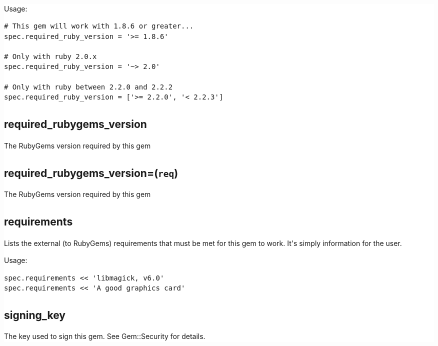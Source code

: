 <p>Usage:</p>

<pre class="ruby"><span class="ruby-comment"># This gem will work with 1.8.6 or greater...</span>
<span class="ruby-identifier">spec</span>.<span class="ruby-identifier">required_ruby_version</span> = <span class="ruby-string">&#39;&gt;= 1.8.6&#39;</span>

<span class="ruby-comment"># Only with ruby 2.0.x</span>
<span class="ruby-identifier">spec</span>.<span class="ruby-identifier">required_ruby_version</span> = <span class="ruby-string">&#39;~&gt; 2.0&#39;</span>

<span class="ruby-comment"># Only with ruby between 2.2.0 and 2.2.2</span>
<span class="ruby-identifier">spec</span>.<span class="ruby-identifier">required_ruby_version</span> = [<span class="ruby-string">&#39;&gt;= 2.2.0&#39;</span>, <span class="ruby-string">&#39;&lt; 2.2.3&#39;</span>]
</pre>    

<a id="required_rubygems_version"> </a>

## required_rubygems_version

<p>The RubyGems version required by this gem</p>    

<a id="required_rubygems_version="> </a>

## required_rubygems_version=(`req`)

<p>The RubyGems version required by this gem</p>    

<a id="requirements"> </a>

## requirements

<p>Lists the external (to RubyGems) requirements that must be met for this gem
to work.  It&#39;s simply information for the user.</p>

<p>Usage:</p>

<pre class="ruby"><span class="ruby-identifier">spec</span>.<span class="ruby-identifier">requirements</span> <span class="ruby-operator">&lt;&lt;</span> <span class="ruby-string">&#39;libmagick, v6.0&#39;</span>
<span class="ruby-identifier">spec</span>.<span class="ruby-identifier">requirements</span> <span class="ruby-operator">&lt;&lt;</span> <span class="ruby-string">&#39;A good graphics card&#39;</span>
</pre>    

<a id="signing_key"> </a>

## signing_key

<p>The key used to sign this gem.  See Gem::Security for details.</p>    



